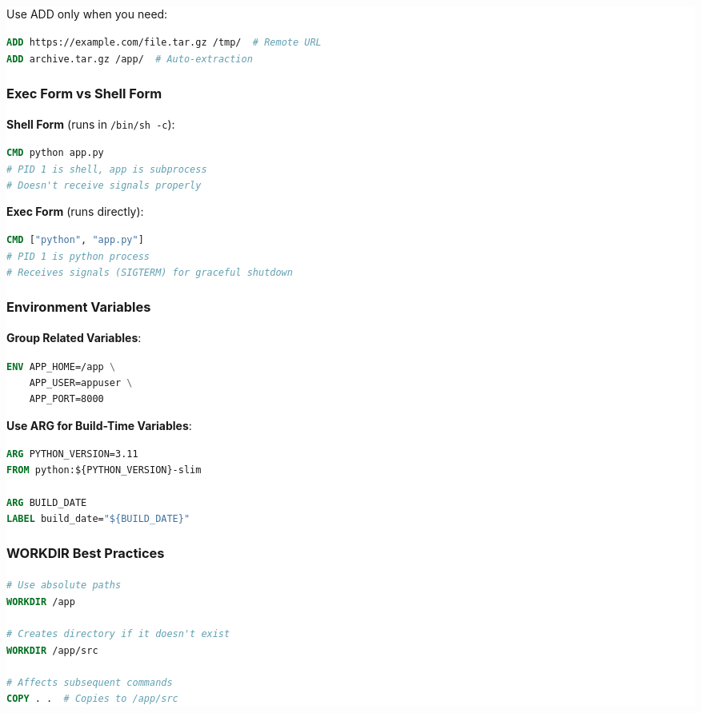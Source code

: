 Use ADD only when you need:

```dockerfile
ADD https://example.com/file.tar.gz /tmp/  # Remote URL
ADD archive.tar.gz /app/  # Auto-extraction
```

### Exec Form vs Shell Form

**Shell Form** (runs in `/bin/sh -c`):

```dockerfile
CMD python app.py
# PID 1 is shell, app is subprocess
# Doesn't receive signals properly
```

**Exec Form** (runs directly):

```dockerfile
CMD ["python", "app.py"]
# PID 1 is python process
# Receives signals (SIGTERM) for graceful shutdown
```

### Environment Variables

**Group Related Variables**:

```dockerfile
ENV APP_HOME=/app \
    APP_USER=appuser \
    APP_PORT=8000
```

**Use ARG for Build-Time Variables**:

```dockerfile
ARG PYTHON_VERSION=3.11
FROM python:${PYTHON_VERSION}-slim

ARG BUILD_DATE
LABEL build_date="${BUILD_DATE}"
```

### WORKDIR Best Practices

```dockerfile
# Use absolute paths
WORKDIR /app

# Creates directory if it doesn't exist
WORKDIR /app/src

# Affects subsequent commands
COPY . .  # Copies to /app/src
```
